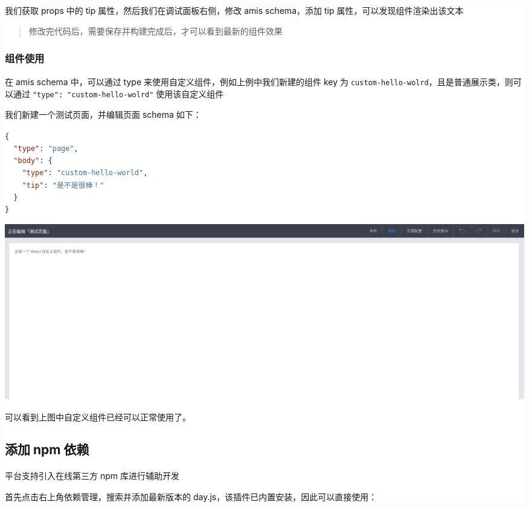
我们获取 props 中的 tip 属性，然后我们在调试面板右侧，修改 amis schema，添加 tip 属性，可以发现组件渲染出该文本

> 修改完代码后，需要保存并构建完成后，才可以看到最新的组件效果

### 组件使用

在 amis schema 中，可以通过 type 来使用自定义组件，例如上例中我们新建的组件 key 为 `custom-hello-wolrd`，且是普通展示类，则可以通过 `"type": "custom-hello-wolrd"` 使用该自定义组件

我们新建一个测试页面，并编辑页面 schema 如下：

```json
{
  "type": "page",
  "body": {
    "type": "custom-hello-world",
    "tip": "是不是很棒！"
  }
}
```

![image.png](../../../static/img/高级功能/自定义组件/image_996b3ed.png)

可以看到上图中自定义组件已经可以正常使用了。

## 添加 npm 依赖

平台支持引入在线第三方 npm 库进行辅助开发

首先点击右上角依赖管理，搜索并添加最新版本的 day.js，该插件已内置安装，因此可以直接使用：
